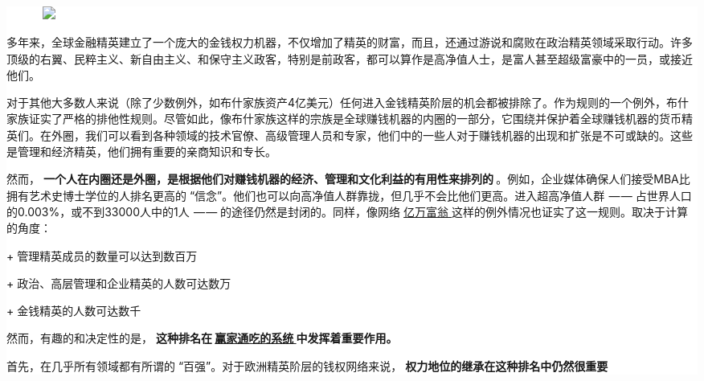    </li>
  </ul>
  <figure class="graf graf--figure">
   <img class="graf-image aligncenter jetpack-lazy-image" data-height="906" data-image-id="1*zdtanWAU7rkWgj39gJgMzg.png" data-lazy-src="https://i0.wp.com/cdn-images-1.medium.com/max/1067/1*zdtanWAU7rkWgj39gJgMzg.png?w=1100&amp;is-pending-load=1#038;ssl=1" data-recalc-dims="1" data-width="1332" src="https://i0.wp.com/cdn-images-1.medium.com/max/1067/1*zdtanWAU7rkWgj39gJgMzg.png?w=1100&amp;ssl=1" srcset="data:image/gif;base64,R0lGODlhAQABAIAAAAAAAP///yH5BAEAAAAALAAAAAABAAEAAAIBRAA7"/>
   <noscript>
    <img class="graf-image aligncenter" data-height="906" data-image-id="1*zdtanWAU7rkWgj39gJgMzg.png" data-recalc-dims="1" data-width="1332" src="https://i0.wp.com/cdn-images-1.medium.com/max/1067/1*zdtanWAU7rkWgj39gJgMzg.png?w=1100&amp;ssl=1"/>
   </noscript>
  </figure>
  <p class="graf graf--p">
   多年来，全球金融精英建立了一个庞大的金钱权力机器，不仅增加了精英的财富，而且，还通过游说和腐败在政治精英领域采取行动。许多顶级的右翼、民粹主义、新自由主义、和保守主义政客，特别是前政客，都可以算作是高净值人士，是富人甚至超级富豪中的一员，或接近他们。
  </p>
  <p class="graf graf--p">
   对于其他大多数人来说（除了少数例外，如布什家族资产4亿美元）任何进入金钱精英阶层的机会都被排除了。作为规则的一个例外，布什家族证实了严格的排他性规则。尽管如此，像布什家族这样的宗族是全球赚钱机器的内圈的一部分，它围绕并保护着全球赚钱机器的货币精英们。在外圈，我们可以看到各种领域的技术官僚、高级管理人员和专家，他们中的一些人对于赚钱机器的出现和扩张是不可或缺的。这些是管理和经济精英，他们拥有重要的亲商知识和专长。
  </p>
  <p class="graf graf--p">
   然而，
   <strong class="markup--strong markup--p-strong">
    一个人在内圈还是外圈，是根据他们对赚钱机器的经济、管理和文化利益的有用性来排列的
   </strong>
   。例如，企业媒体确保人们接受MBA比拥有艺术史博士学位的人排名更高的 “信念”。他们也可以向高净值人群靠拢，但几乎不会比他们更高。进入超高净值人群  — — 占世界人口的0.003%，或不到33000人中的1人  — — 的途径仍然是封闭的。同样，像网络
   <a class="markup--anchor markup--p-anchor" data-href="https://www.iyouport.org/%e4%ba%bf%e4%b8%87%e5%af%8c%e7%bf%81%e6%98%af%e7%bb%8f%e6%b5%8e%e5%a4%b1%e8%b4%a5%e7%9a%84%e6%a0%87%e5%bf%97/" href="https://www.iyouport.org/%e4%ba%bf%e4%b8%87%e5%af%8c%e7%bf%81%e6%98%af%e7%bb%8f%e6%b5%8e%e5%a4%b1%e8%b4%a5%e7%9a%84%e6%a0%87%e5%bf%97/" rel="noopener" target="_blank">
    亿万富翁
   </a>
   这样的例外情况也证实了这一规则。取决于计算的角度：
  </p>
  <p class="graf graf--p">
   + 管理精英成员的数量可以达到数百万
  </p>
  <p class="graf graf--p">
   + 政治、高层管理和企业精英的人数可达数万
  </p>
  <p class="graf graf--p">
   + 金钱精英的人数可达数千
  </p>
  <p class="graf graf--p">
   然而，有趣的和决定性的是，
   <strong class="markup--strong markup--p-strong">
    这种排名在
   </strong>
   <a class="markup--anchor markup--p-anchor" data-href="https://www.penguinrandomhouse.com/books/539747/winners-take-all-by-anand-giridharadas/" href="https://www.penguinrandomhouse.com/books/539747/winners-take-all-by-anand-giridharadas/" rel="noopener" target="_blank">
    <strong class="markup--strong markup--p-strong">
     赢家通吃的系统
    </strong>
   </a>
   <strong class="markup--strong markup--p-strong">
    中发挥着重要作用。
   </strong>
  </p>
  <p class="graf graf--p">
   首先，在几乎所有领域都有所谓的 “百强”。对于欧洲精英阶层的钱权网络来说，
   <strong class="markup--strong markup--p-strong">
    权力地位的继承在这种排名中仍然很重要
   </strong>